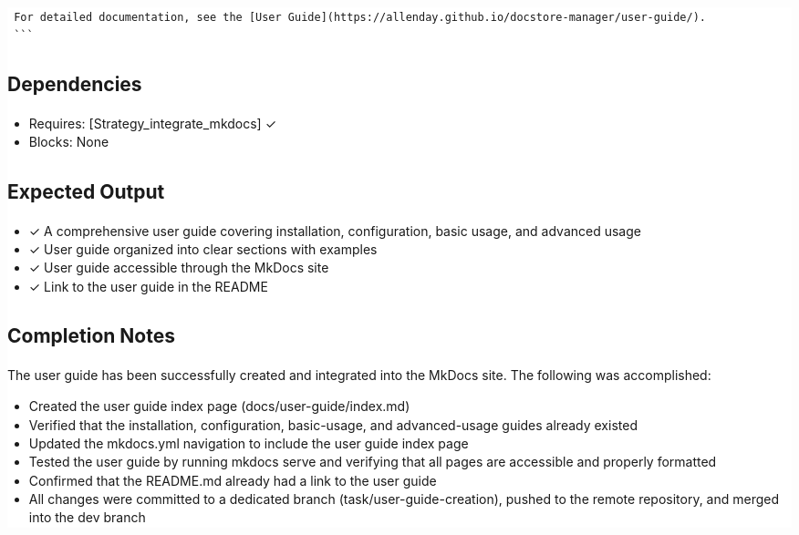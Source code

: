      For detailed documentation, see the [User Guide](https://allenday.github.io/docstore-manager/user-guide/).
     ```

## Dependencies
- Requires: [Strategy_integrate_mkdocs] ✓
- Blocks: None

## Expected Output
- ✓ A comprehensive user guide covering installation, configuration, basic usage, and advanced usage
- ✓ User guide organized into clear sections with examples
- ✓ User guide accessible through the MkDocs site
- ✓ Link to the user guide in the README

## Completion Notes
The user guide has been successfully created and integrated into the MkDocs site. The following was accomplished:
- Created the user guide index page (docs/user-guide/index.md)
- Verified that the installation, configuration, basic-usage, and advanced-usage guides already existed
- Updated the mkdocs.yml navigation to include the user guide index page
- Tested the user guide by running mkdocs serve and verifying that all pages are accessible and properly formatted
- Confirmed that the README.md already had a link to the user guide
- All changes were committed to a dedicated branch (task/user-guide-creation), pushed to the remote repository, and merged into the dev branch
